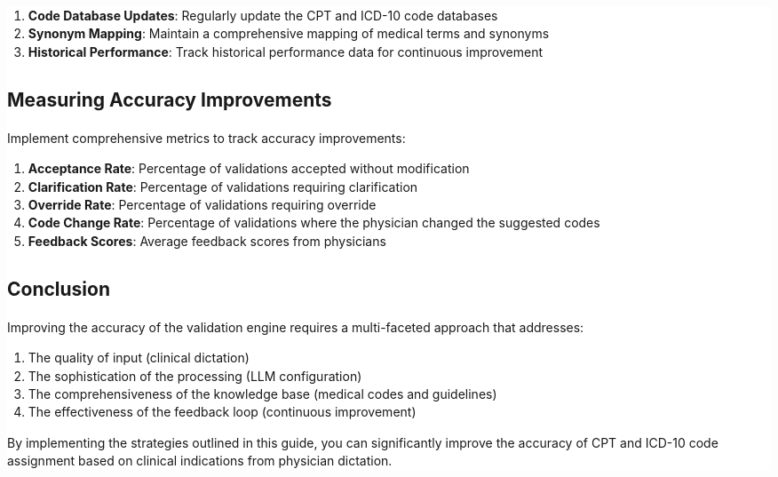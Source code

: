 1. **Code Database Updates**: Regularly update the CPT and ICD-10 code databases
2. **Synonym Mapping**: Maintain a comprehensive mapping of medical terms and synonyms
3. **Historical Performance**: Track historical performance data for continuous improvement

## Measuring Accuracy Improvements

Implement comprehensive metrics to track accuracy improvements:

1. **Acceptance Rate**: Percentage of validations accepted without modification
2. **Clarification Rate**: Percentage of validations requiring clarification
3. **Override Rate**: Percentage of validations requiring override
4. **Code Change Rate**: Percentage of validations where the physician changed the suggested codes
5. **Feedback Scores**: Average feedback scores from physicians

## Conclusion

Improving the accuracy of the validation engine requires a multi-faceted approach that addresses:

1. The quality of input (clinical dictation)
2. The sophistication of the processing (LLM configuration)
3. The comprehensiveness of the knowledge base (medical codes and guidelines)
4. The effectiveness of the feedback loop (continuous improvement)

By implementing the strategies outlined in this guide, you can significantly improve the accuracy of CPT and ICD-10 code assignment based on clinical indications from physician dictation.